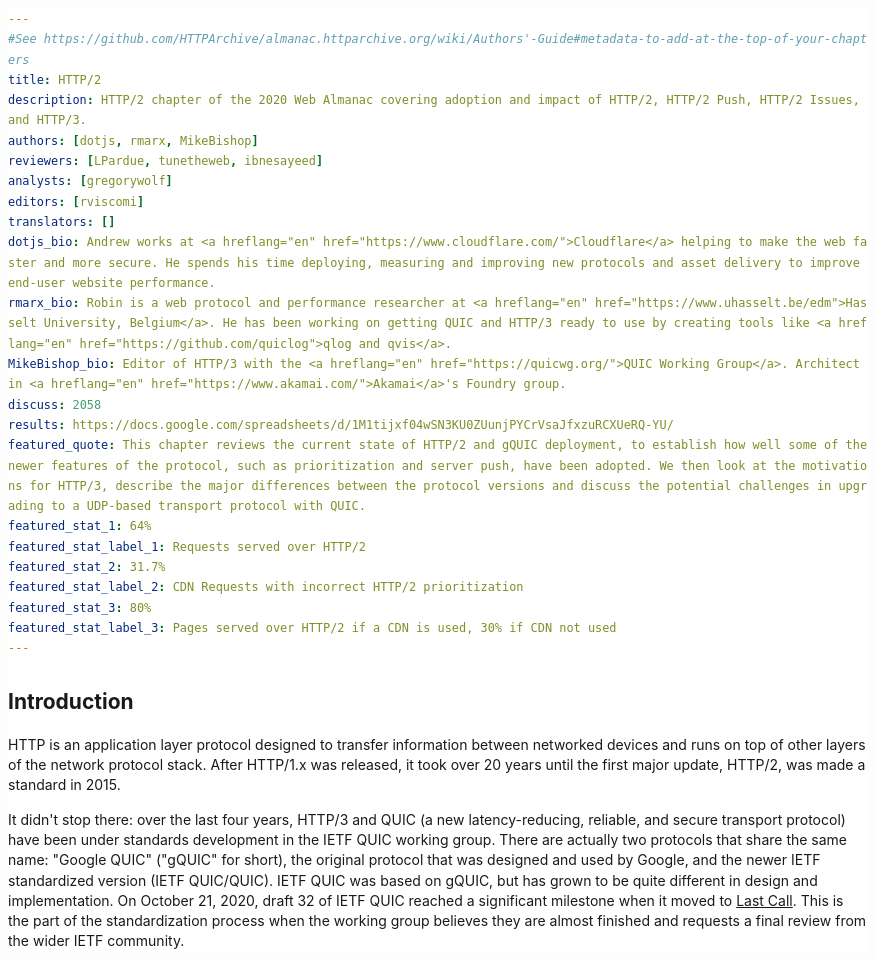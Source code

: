 ```yaml
---
#See https://github.com/HTTPArchive/almanac.httparchive.org/wiki/Authors'-Guide#metadata-to-add-at-the-top-of-your-chapters
title: HTTP/2
description: HTTP/2 chapter of the 2020 Web Almanac covering adoption and impact of HTTP/2, HTTP/2 Push, HTTP/2 Issues, and HTTP/3.
authors: [dotjs, rmarx, MikeBishop]
reviewers: [LPardue, tunetheweb, ibnesayeed]
analysts: [gregorywolf]
editors: [rviscomi]
translators: []
dotjs_bio: Andrew works at <a hreflang="en" href="https://www.cloudflare.com/">Cloudflare</a> helping to make the web faster and more secure. He spends his time deploying, measuring and improving new protocols and asset delivery to improve end-user website performance.
rmarx_bio: Robin is a web protocol and performance researcher at <a hreflang="en" href="https://www.uhasselt.be/edm">Hasselt University, Belgium</a>. He has been working on getting QUIC and HTTP/3 ready to use by creating tools like <a hreflang="en" href="https://github.com/quiclog">qlog and qvis</a>.
MikeBishop_bio: Editor of HTTP/3 with the <a hreflang="en" href="https://quicwg.org/">QUIC Working Group</a>. Architect in <a hreflang="en" href="https://www.akamai.com/">Akamai</a>'s Foundry group.
discuss: 2058
results: https://docs.google.com/spreadsheets/d/1M1tijxf04wSN3KU0ZUunjPYCrVsaJfxzuRCXUeRQ-YU/
featured_quote: This chapter reviews the current state of HTTP/2 and gQUIC deployment, to establish how well some of the newer features of the protocol, such as prioritization and server push, have been adopted. We then look at the motivations for HTTP/3, describe the major differences between the protocol versions and discuss the potential challenges in upgrading to a UDP-based transport protocol with QUIC.
featured_stat_1: 64%
featured_stat_label_1: Requests served over HTTP/2
featured_stat_2: 31.7%
featured_stat_label_2: CDN Requests with incorrect HTTP/2 prioritization
featured_stat_3: 80%
featured_stat_label_3: Pages served over HTTP/2 if a CDN is used, 30% if CDN not used
---
```


## Introduction

HTTP is an application layer protocol designed to transfer information between networked devices and runs on top of other layers of the network protocol stack. After HTTP/1.x was released, it took over 20 years until the first major update, HTTP/2, was made a standard in 2015.

It didn't stop there: over the last four years, HTTP/3 and QUIC (a new latency-reducing, reliable, and secure transport protocol) have been under standards development in the IETF QUIC working group. There are actually two protocols that share the same name: "Google QUIC" ("gQUIC" for short), the original protocol that was designed and used by Google, and the newer IETF standardized version (IETF QUIC/QUIC). IETF QUIC was based on gQUIC, but has grown to be quite different in design and implementation. On October 21, 2020, draft 32 of IETF QUIC reached a significant milestone when it moved to <a hreflang="en" href="https://mailarchive.ietf.org/arch/msg/quic/ye1LeRl7oEz898RxjE6D3koWhn0/">Last Call</a>. This is the part of the standardization process when the working group believes they are almost finished and requests a final review from the wider IETF community.
